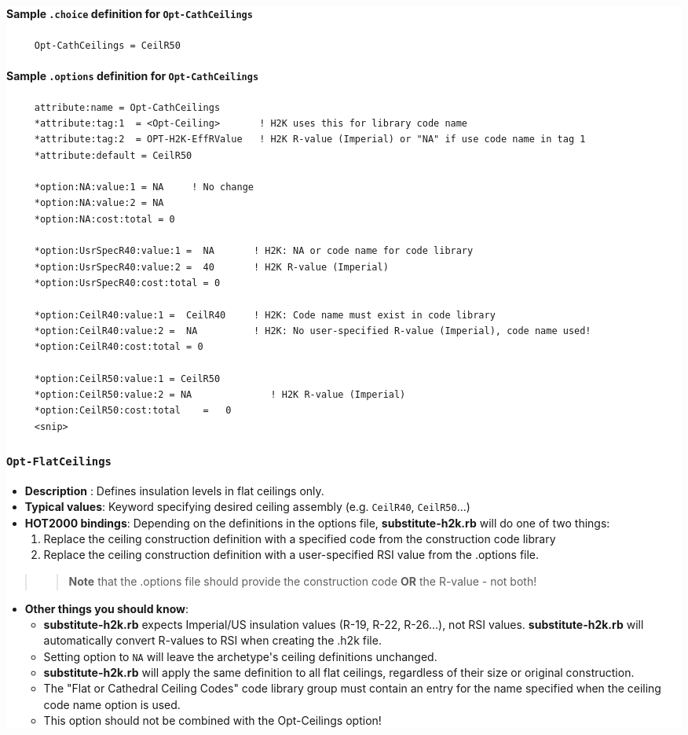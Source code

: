 #### Sample `.choice` definition for  `Opt-CathCeilings`  
         Opt-CathCeilings = CeilR50
         
#### Sample `.options` definition for  `Opt-CathCeilings`

         attribute:name = Opt-CathCeilings
         *attribute:tag:1  = <Opt-Ceiling>       ! H2K uses this for library code name
         *attribute:tag:2  = OPT-H2K-EffRValue   ! H2K R-value (Imperial) or "NA" if use code name in tag 1
         *attribute:default = CeilR50
         
         *option:NA:value:1 = NA     ! No change
         *option:NA:value:2 = NA
         *option:NA:cost:total = 0
         
         *option:UsrSpecR40:value:1 =  NA       ! H2K: NA or code name for code library
         *option:UsrSpecR40:value:2 =  40       ! H2K R-value (Imperial)
         *option:UsrSpecR40:cost:total = 0
         
         *option:CeilR40:value:1 =  CeilR40     ! H2K: Code name must exist in code library
         *option:CeilR40:value:2 =  NA          ! H2K: No user-specified R-value (Imperial), code name used!
         *option:CeilR40:cost:total = 0
         
         *option:CeilR50:value:1 = CeilR50                
         *option:CeilR50:value:2 = NA              ! H2K R-value (Imperial)         
         *option:CeilR50:cost:total    =   0       
         <snip>

         
<a name="opt-flat-ceilings"></a>
### `Opt-FlatCeilings`

* **Description** : Defines insulation levels in flat ceilings only.
* **Typical values**: Keyword specifying desired ceiling assembly (e.g. `CeilR40`, `CeilR50`...)
* **HOT2000 bindings**:  Depending on the definitions in the options file, 
    __substitute-h2k.rb__ will do one of two things:
    1. Replace the ceiling construction definition with a specified code from the 
       construction code library
    2. Replace the ceiling construction definition with a user-specified RSI value 
       from the .options file. 
    
>>**Note** that the .options file should provide the construction code **OR** the 
    R-value - not both!

* **Other things you should know**: 
  - __substitute-h2k.rb__ expects Imperial/US insulation values (R-19, R-22, R-26...), not
    RSI values. __substitute-h2k.rb__ will automatically convert R-values to RSI 
    when creating the .h2k file.   
  - Setting option to `NA` will leave the archetype's ceiling definitions 
    unchanged.
  - __substitute-h2k.rb__ will apply the same definition to all flat ceilings, 
    regardless of their size or original construction. 
  - The "Flat or Cathedral Ceiling Codes" code library group must contain an entry for 
    the name specified when the ceiling code name option is used.
  - This option should not be combined with the Opt-Ceilings option!
    